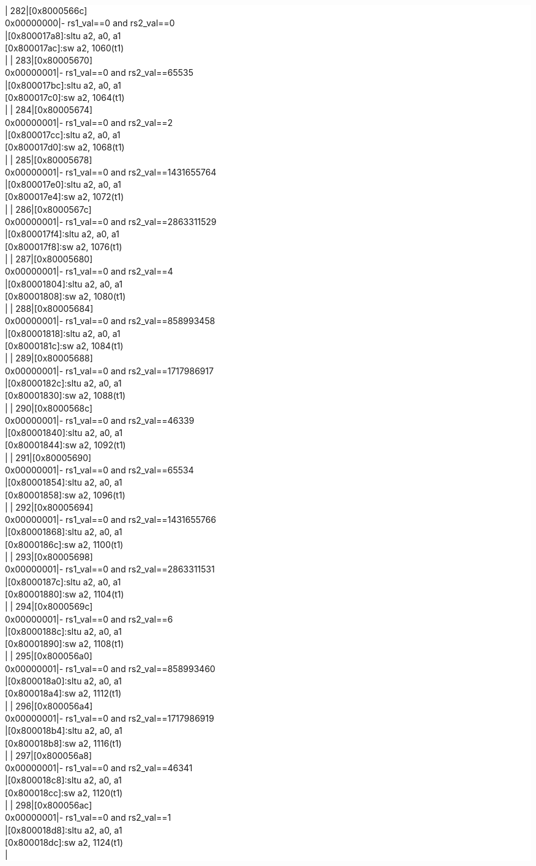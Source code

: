 | 282|[0x8000566c]<br>0x00000000|- rs1_val==0 and rs2_val==0<br>                                                                                                                                                                                                              |[0x800017a8]:sltu a2, a0, a1<br> [0x800017ac]:sw a2, 1060(t1)<br>   |
| 283|[0x80005670]<br>0x00000001|- rs1_val==0 and rs2_val==65535<br>                                                                                                                                                                                                          |[0x800017bc]:sltu a2, a0, a1<br> [0x800017c0]:sw a2, 1064(t1)<br>   |
| 284|[0x80005674]<br>0x00000001|- rs1_val==0 and rs2_val==2<br>                                                                                                                                                                                                              |[0x800017cc]:sltu a2, a0, a1<br> [0x800017d0]:sw a2, 1068(t1)<br>   |
| 285|[0x80005678]<br>0x00000001|- rs1_val==0 and rs2_val==1431655764<br>                                                                                                                                                                                                     |[0x800017e0]:sltu a2, a0, a1<br> [0x800017e4]:sw a2, 1072(t1)<br>   |
| 286|[0x8000567c]<br>0x00000001|- rs1_val==0 and rs2_val==2863311529<br>                                                                                                                                                                                                     |[0x800017f4]:sltu a2, a0, a1<br> [0x800017f8]:sw a2, 1076(t1)<br>   |
| 287|[0x80005680]<br>0x00000001|- rs1_val==0 and rs2_val==4<br>                                                                                                                                                                                                              |[0x80001804]:sltu a2, a0, a1<br> [0x80001808]:sw a2, 1080(t1)<br>   |
| 288|[0x80005684]<br>0x00000001|- rs1_val==0 and rs2_val==858993458<br>                                                                                                                                                                                                      |[0x80001818]:sltu a2, a0, a1<br> [0x8000181c]:sw a2, 1084(t1)<br>   |
| 289|[0x80005688]<br>0x00000001|- rs1_val==0 and rs2_val==1717986917<br>                                                                                                                                                                                                     |[0x8000182c]:sltu a2, a0, a1<br> [0x80001830]:sw a2, 1088(t1)<br>   |
| 290|[0x8000568c]<br>0x00000001|- rs1_val==0 and rs2_val==46339<br>                                                                                                                                                                                                          |[0x80001840]:sltu a2, a0, a1<br> [0x80001844]:sw a2, 1092(t1)<br>   |
| 291|[0x80005690]<br>0x00000001|- rs1_val==0 and rs2_val==65534<br>                                                                                                                                                                                                          |[0x80001854]:sltu a2, a0, a1<br> [0x80001858]:sw a2, 1096(t1)<br>   |
| 292|[0x80005694]<br>0x00000001|- rs1_val==0 and rs2_val==1431655766<br>                                                                                                                                                                                                     |[0x80001868]:sltu a2, a0, a1<br> [0x8000186c]:sw a2, 1100(t1)<br>   |
| 293|[0x80005698]<br>0x00000001|- rs1_val==0 and rs2_val==2863311531<br>                                                                                                                                                                                                     |[0x8000187c]:sltu a2, a0, a1<br> [0x80001880]:sw a2, 1104(t1)<br>   |
| 294|[0x8000569c]<br>0x00000001|- rs1_val==0 and rs2_val==6<br>                                                                                                                                                                                                              |[0x8000188c]:sltu a2, a0, a1<br> [0x80001890]:sw a2, 1108(t1)<br>   |
| 295|[0x800056a0]<br>0x00000001|- rs1_val==0 and rs2_val==858993460<br>                                                                                                                                                                                                      |[0x800018a0]:sltu a2, a0, a1<br> [0x800018a4]:sw a2, 1112(t1)<br>   |
| 296|[0x800056a4]<br>0x00000001|- rs1_val==0 and rs2_val==1717986919<br>                                                                                                                                                                                                     |[0x800018b4]:sltu a2, a0, a1<br> [0x800018b8]:sw a2, 1116(t1)<br>   |
| 297|[0x800056a8]<br>0x00000001|- rs1_val==0 and rs2_val==46341<br>                                                                                                                                                                                                          |[0x800018c8]:sltu a2, a0, a1<br> [0x800018cc]:sw a2, 1120(t1)<br>   |
| 298|[0x800056ac]<br>0x00000001|- rs1_val==0 and rs2_val==1<br>                                                                                                                                                                                                              |[0x800018d8]:sltu a2, a0, a1<br> [0x800018dc]:sw a2, 1124(t1)<br>   |